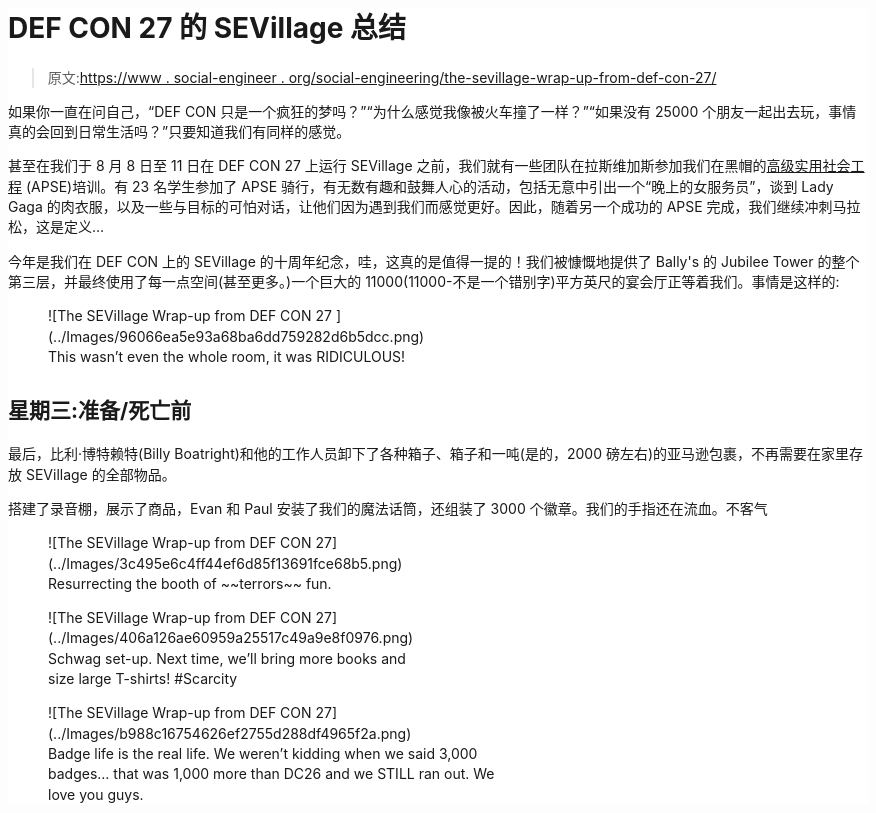 # DEF CON 27 的 SEVillage 总结

> 原文:[https://www . social-engineer . org/social-engineering/the-sevillage-wrap-up-from-def-con-27/](https://www.social-engineer.org/social-engineering/the-sevillage-wrap-up-from-def-con-27/)

如果你一直在问自己，“DEF CON 只是一个疯狂的梦吗？”“为什么感觉我像被火车撞了一样？”“如果没有 25000 个朋友一起出去玩，事情真的会回到日常生活吗？”只要知道我们有同样的感觉。

甚至在我们于 8 月 8 日至 11 日在 DEF CON 27 上运行 SEVillage 之前，我们就有一些团队在拉斯维加斯参加我们在黑帽的[高级实用社会工程](https://www.social-engineer.com/training-courses/advanced-practical-social-engineering-training/) (APSE)培训。有 23 名学生参加了 APSE 骑行，有无数有趣和鼓舞人心的活动，包括无意中引出一个“晚上的女服务员”，谈到 Lady Gaga 的肉衣服，以及一些与目标的可怕对话，让他们因为遇到我们而感觉更好。因此，随着另一个成功的 APSE 完成，我们继续冲刺马拉松，这是定义…

今年是我们在 DEF CON 上的 SEVillage 的十周年纪念，哇，这真的是值得一提的！我们被慷慨地提供了 Bally's 的 Jubilee Tower 的整个第三层，并最终使用了每一点空间(甚至更多。)一个巨大的 11000(11000-不是一个错别字)平方英尺的宴会厅正等着我们。事情是这样的:

<figure id="attachment_12105" aria-describedby="caption-attachment-12105" style="width: 572px" class="wp-caption aligncenter">![The SEVillage Wrap-up from DEF CON 27 ](../Images/96066ea5e93a68ba6dd759282d6b5dcc.png)

<figcaption id="caption-attachment-12105" class="wp-caption-text">This wasn’t even the whole room, it was RIDICULOUS!</figcaption>

</figure>

## 星期三:准备/死亡前

最后，比利·博特赖特(Billy Boatright)和他的工作人员卸下了各种箱子、箱子和一吨(是的，2000 磅左右)的亚马逊包裹，不再需要在家里存放 SEVillage 的全部物品。

搭建了录音棚，展示了商品，Evan 和 Paul 安装了我们的魔法话筒，还组装了 3000 个徽章。我们的手指还在流血。不客气

<figure id="attachment_12106" aria-describedby="caption-attachment-12106" style="width: 586px" class="wp-caption aligncenter">![The SEVillage Wrap-up from DEF CON 27](../Images/3c495e6c4ff44ef6d85f13691fce68b5.png)

<figcaption id="caption-attachment-12106" class="wp-caption-text">Resurrecting the booth of ~~terrors~~ fun.</figcaption>

</figure>

<figure id="attachment_12107" aria-describedby="caption-attachment-12107" style="width: 370px" class="wp-caption aligncenter">![The SEVillage Wrap-up from DEF CON 27](../Images/406a126ae60959a25517c49a9e8f0976.png)

<figcaption id="caption-attachment-12107" class="wp-caption-text">Schwag set-up. Next time, we’ll bring more books and size large T-shirts! #Scarcity</figcaption>

</figure>

<figure id="attachment_12138" aria-describedby="caption-attachment-12138" style="width: 477px" class="wp-caption aligncenter">![The SEVillage Wrap-up from DEF CON 27](../Images/b988c16754626ef2755d288df4965f2a.png)

<figcaption id="caption-attachment-12138" class="wp-caption-text">Badge life is the real life. We weren’t kidding when we said 3,000 badges… that was 1,000 more than DC26 and we STILL ran out. We love you guys.</figcaption>

</figure>
